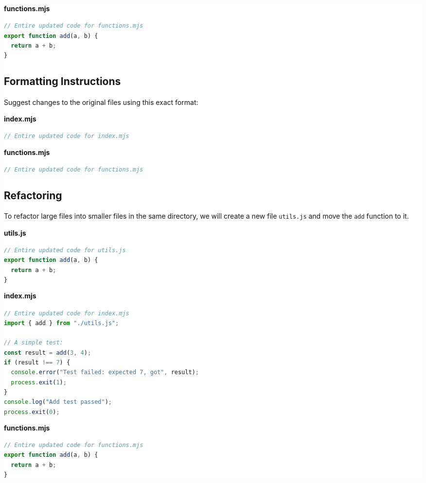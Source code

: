 **functions.mjs**

```javascript
// Entire updated code for functions.mjs
export function add(a, b) {
  return a + b;
}
```

## Formatting Instructions

Suggest changes to the original files using this exact format:

**index.mjs**

```javascript
// Entire updated code for index.mjs
```

**functions.mjs**

```javascript
// Entire updated code for functions.mjs
```

## Refactoring

To refactor large files into smaller files in the same directory, we will create a new file `utils.js` and move the `add` function to it.

**utils.js**

```javascript
// Entire updated code for utils.js
export function add(a, b) {
  return a + b;
}
```

**index.mjs**

```javascript
// Entire updated code for index.mjs
import { add } from "./utils.js";

// A simple test:
const result = add(3, 4);
if (result !== 7) {
  console.error("Test failed: expected 7, got", result);
  process.exit(1);
}
console.log("Add test passed");
process.exit(0);
```

**functions.mjs**

```javascript
// Entire updated code for functions.mjs
export function add(a, b) {
  return a + b;
}
```
